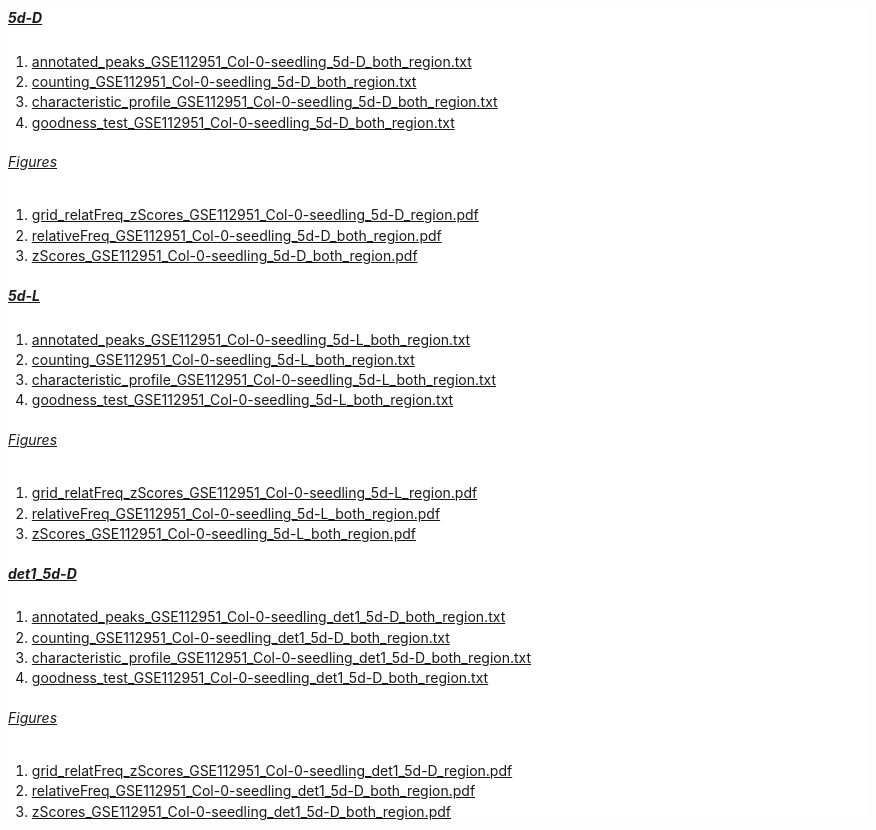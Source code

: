 ##### [5d-D](DET1/8dm/GSE112951/5d-D)

1. [annotated\_peaks\_GSE112951\_Col-0-seedling\_5d-D\_both\_region.txt](DET1/8dm/GSE112951/5d-D/annotated_peaks_GSE112951_Col-0-seedling_5d-D_both_region.txt)
2. [counting\_GSE112951\_Col-0-seedling\_5d-D\_both\_region.txt](DET1/8dm/GSE112951/5d-D/counting_GSE112951_Col-0-seedling_5d-D_both_region.txt)
3. [characteristic\_profile\_GSE112951\_Col-0-seedling\_5d-D\_both\_region.txt](DET1/8dm/GSE112951/5d-D/characteristic_profile_GSE112951_Col-0-seedling_5d-D_both_region.txt)
4. [goodness\_test\_GSE112951\_Col-0-seedling\_5d-D\_both\_region.txt](DET1/8dm/GSE112951/5d-D/goodness_test_GSE112951_Col-0-seedling_5d-D_both_region.txt)

###### [Figures](DET1/8dm/GSE112951/5d-D/Figures)

1. [grid\_relatFreq\_zScores\_GSE112951\_Col-0-seedling\_5d-D\_region.pdf](DET1/8dm/GSE112951/5d-D/Figures/grid_relatFreq_zScores_GSE112951_Col-0-seedling_5d-D_region.pdf)
2. [relativeFreq\_GSE112951\_Col-0-seedling\_5d-D\_both\_region.pdf](DET1/8dm/GSE112951/5d-D/Figures/relativeFreq_GSE112951_Col-0-seedling_5d-D_both_region.pdf)
3. [zScores\_GSE112951\_Col-0-seedling\_5d-D\_both\_region.pdf](DET1/8dm/GSE112951/5d-D/Figures/zScore_GSE112951_Col-0-seedling_5d-D_both_region.pdf)

##### [5d-L](DET1/8dm/GSE112951/5d-L)

1. [annotated\_peaks\_GSE112951\_Col-0-seedling\_5d-L\_both\_region.txt](DET1/8dm/GSE112951/5d-L/annotated_peaks_GSE112951_Col-0-seedling_5d-L_both_region.txt)
2. [counting\_GSE112951\_Col-0-seedling\_5d-L\_both\_region.txt](DET1/8dm/GSE112951/5d-L/counting_GSE112951_Col-0-seedling_5d-L_both_region.txt)
3. [characteristic\_profile\_GSE112951\_Col-0-seedling\_5d-L\_both\_region.txt](DET1/8dm/GSE112951/5d-L/characteristic_profile_GSE112951_Col-0-seedling_5d-L_both_region.txt)
4. [goodness\_test\_GSE112951\_Col-0-seedling\_5d-L\_both\_region.txt](DET1/8dm/GSE112951/5d-L/goodness_test_GSE112951_Col-0-seedling_5d-L_both_region.txt)

###### [Figures](DET1/8dm/GSE112951/5d-L/Figures)

1. [grid\_relatFreq\_zScores\_GSE112951\_Col-0-seedling\_5d-L\_region.pdf](DET1/8dm/GSE112951/5d-L/Figures/grid_relatFreq_zScores_GSE112951_Col-0-seedling_5d-L_region.pdf)
2. [relativeFreq\_GSE112951\_Col-0-seedling\_5d-L\_both\_region.pdf](DET1/8dm/GSE112951/5d-L/Figures/relativeFreq_GSE112951_Col-0-seedling_5d-L_both_region.pdf)
3. [zScores\_GSE112951\_Col-0-seedling\_5d-L\_both\_region.pdf](DET1/8dm/GSE112951/5d-L/Figures/zScore_GSE112951_Col-0-seedling_5d-L_both_region.pdf)

##### [det1\_5d-D](DET1/8dm/GSE112951/det1_5d-D)

1. [annotated\_peaks\_GSE112951\_Col-0-seedling\_det1\_5d-D\_both\_region.txt](DET1/8dm/GSE112951/det1_5d-D/annotated_peaks_GSE112951_Col-0-seedling_det1_5d-D_both_region.txt)
2. [counting\_GSE112951\_Col-0-seedling\_det1\_5d-D\_both\_region.txt](DET1/8dm/GSE112951/det1_5d-D/counting_GSE112951_Col-0-seedling_det1_5d-D_both_region.txt)
3. [characteristic\_profile\_GSE112951\_Col-0-seedling\_det1\_5d-D\_both\_region.txt](DET1/8dm/GSE112951/det1_5d-D/characteristic_profile_GSE112951_Col-0-seedling_det1_5d-D_both_region.txt)
4. [goodness\_test\_GSE112951\_Col-0-seedling\_det1\_5d-D\_both\_region.txt](DET1/8dm/GSE112951/det1_5d-D/goodness_test_GSE112951_Col-0-seedling_det1_5d-D_both_region.txt)

###### [Figures](DET1/8dm/GSE112951/det1_5d-D/Figures)

1. [grid\_relatFreq\_zScores\_GSE112951\_Col-0-seedling\_det1\_5d-D\_region.pdf](DET1/8dm/GSE112951/det1_5d-D/Figures/grid_relatFreq_zScores_GSE112951_Col-0-seedling_det1_5d-D_region.pdf)
2. [relativeFreq\_GSE112951\_Col-0-seedling\_det1\_5d-D\_both\_region.pdf](DET1/8dm/GSE112951/det1_5d-D/Figures/relativeFreq_GSE112951_Col-0-seedling_det1_5d-D_both_region.pdf)
3. [zScores\_GSE112951\_Col-0-seedling\_det1\_5d-D\_both\_region.pdf](DET1/8dm/GSE112951/det1_5d-D/Figures/zScore_GSE112951_Col-0-seedling_det1_5d-D_both_region.pdf)
